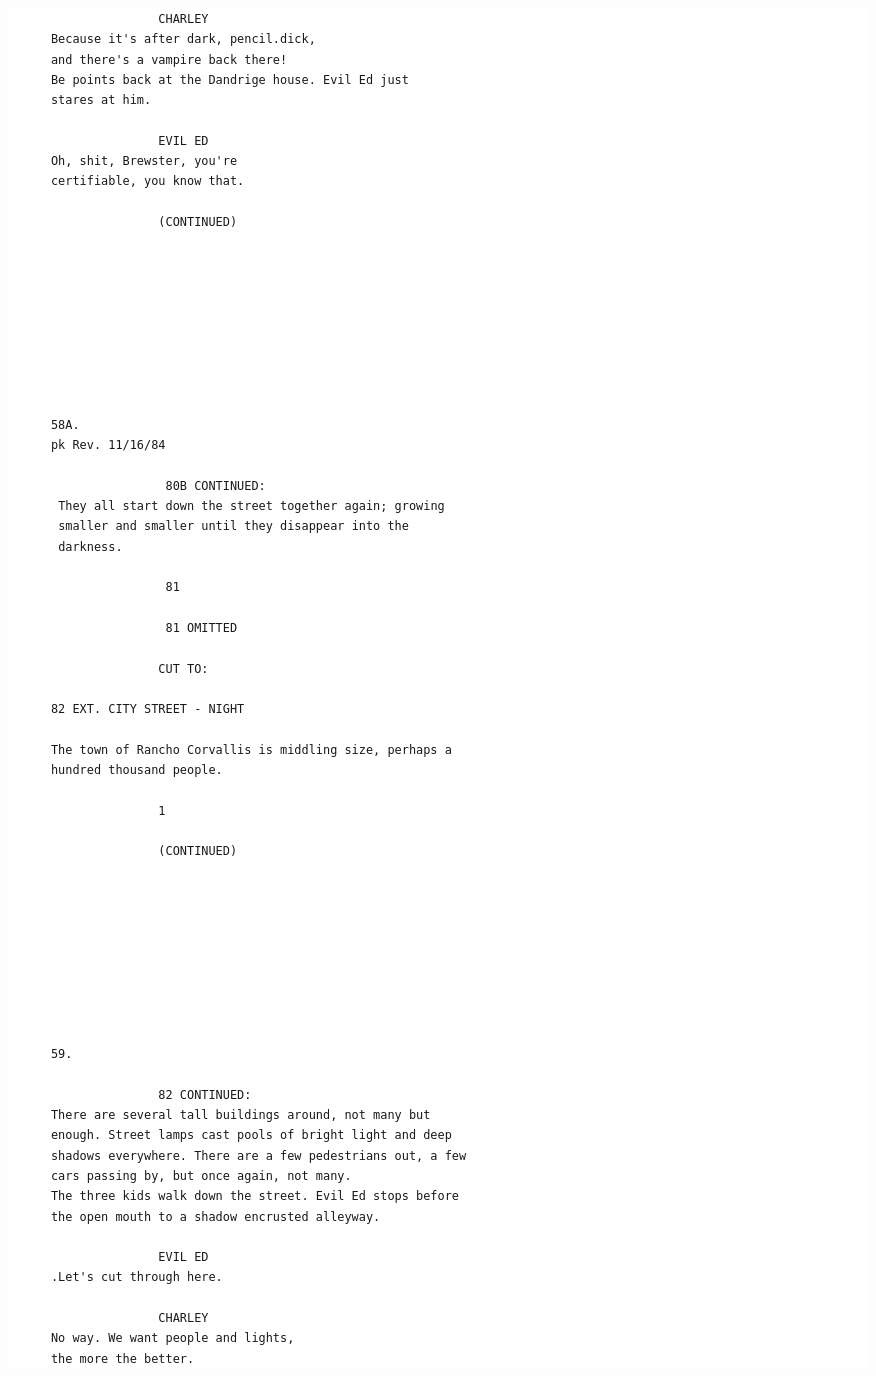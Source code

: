                          CHARLEY
          Because it's after dark, pencil.dick,
          and there's a vampire back there! 
          Be points back at the Dandrige house. Evil Ed just
          stares at him.

                         EVIL ED
          Oh, shit, Brewster, you're
          certifiable, you know that.

                         (CONTINUED)

                         

                         

                         

                         

          58A.
          pk Rev. 11/16/84

                          80B CONTINUED:
           They all start down the street together again; growing
           smaller and smaller until they disappear into the
           darkness.

                          81 

                          81 OMITTED

                         CUT TO:

          82 EXT. CITY STREET - NIGHT

          The town of Rancho Corvallis is middling size, perhaps a
          hundred thousand people.

                         1

                         (CONTINUED)

                         

                         

                         

                         

          59.

                         82 CONTINUED:
          There are several tall buildings around, not many but
          enough. Street lamps cast pools of bright light and deep
          shadows everywhere. There are a few pedestrians out, a few
          cars passing by, but once again, not many.
          The three kids walk down the street. Evil Ed stops before
          the open mouth to a shadow encrusted alleyway.

                         EVIL ED
          .Let's cut through here.

                         CHARLEY
          No way. We want people and lights,
          the more the better.
